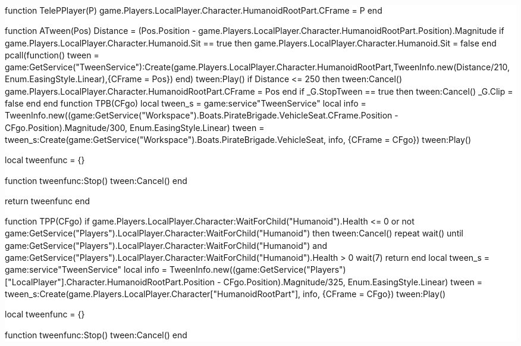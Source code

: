 function TelePPlayer(P)
game.Players.LocalPlayer.Character.HumanoidRootPart.CFrame = P
end

function ATween(Pos)
Distance = (Pos.Position - game.Players.LocalPlayer.Character.HumanoidRootPart.Position).Magnitude
if game.Players.LocalPlayer.Character.Humanoid.Sit == true then game.Players.LocalPlayer.Character.Humanoid.Sit = false end
pcall(function() tween = game:GetService("TweenService"):Create(game.Players.LocalPlayer.Character.HumanoidRootPart,TweenInfo.new(Distance/210, Enum.EasingStyle.Linear),{CFrame = Pos}) end)
tween:Play()
if Distance <= 250 then
    tween:Cancel()
    game.Players.LocalPlayer.Character.HumanoidRootPart.CFrame = Pos
end
if _G.StopTween == true then
    tween:Cancel()
    _G.Clip = false
end
end
function TPB(CFgo)
local tween_s = game:service"TweenService"
local info = TweenInfo.new((game:GetService("Workspace").Boats.PirateBrigade.VehicleSeat.CFrame.Position - CFgo.Position).Magnitude/300, Enum.EasingStyle.Linear)
tween = tween_s:Create(game:GetService("Workspace").Boats.PirateBrigade.VehicleSeat, info, {CFrame = CFgo})
tween:Play()

local tweenfunc = {}

function tweenfunc:Stop()
tween:Cancel()
end

return tweenfunc
end

function TPP(CFgo)
if game.Players.LocalPlayer.Character:WaitForChild("Humanoid").Health <= 0 or not game:GetService("Players").LocalPlayer.Character:WaitForChild("Humanoid") then tween:Cancel() repeat wait() until game:GetService("Players").LocalPlayer.Character:WaitForChild("Humanoid") and game:GetService("Players").LocalPlayer.Character:WaitForChild("Humanoid").Health > 0 wait(7) return end
local tween_s = game:service"TweenService"
local info = TweenInfo.new((game:GetService("Players")["LocalPlayer"].Character.HumanoidRootPart.Position - CFgo.Position).Magnitude/325, Enum.EasingStyle.Linear)
tween = tween_s:Create(game.Players.LocalPlayer.Character["HumanoidRootPart"], info, {CFrame = CFgo})
tween:Play()

local tweenfunc = {}

function tweenfunc:Stop()
tween:Cancel()
end
